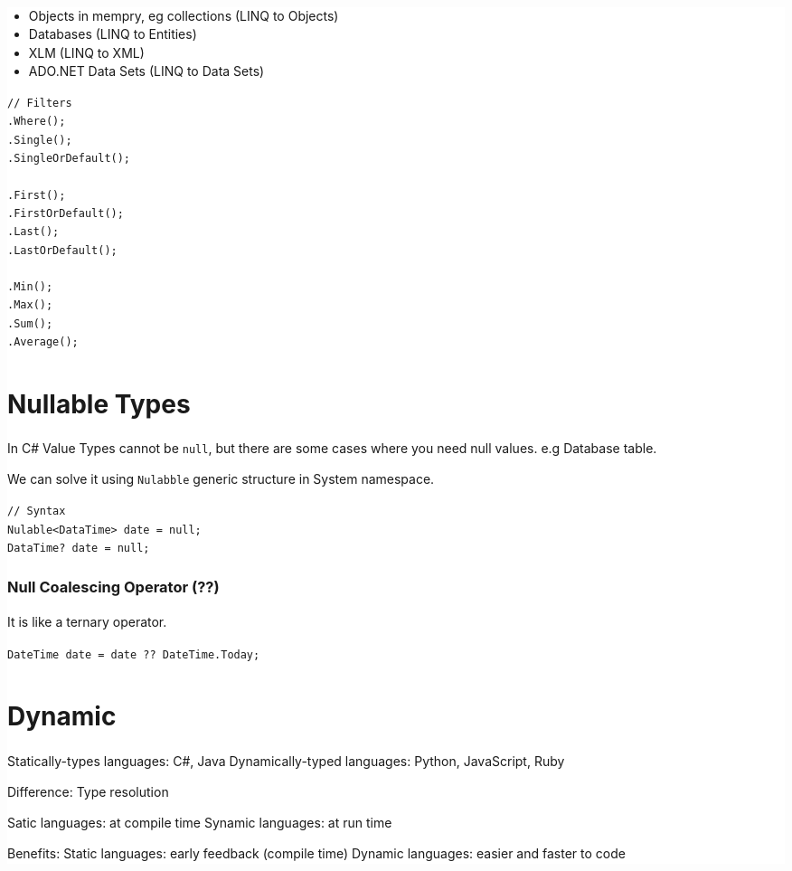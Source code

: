 * Objects in mempry, eg collections (LINQ to Objects)
* Databases (LINQ to Entities)
* XLM (LINQ to XML)
* ADO.NET Data Sets (LINQ to Data Sets)

```
// Filters
.Where();
.Single();
.SingleOrDefault();

.First();
.FirstOrDefault();
.Last();
.LastOrDefault();

.Min();
.Max();
.Sum();
.Average();
```

# Nullable Types

In C# Value Types cannot be `null`, but there are some cases where you need null values. e.g Database table.

We can solve it using `Nulabble` generic structure in System namespace. 

```
// Syntax
Nulable<DataTime> date = null;
DataTime? date = null;
```

### Null Coalescing Operator (??)

It is like a ternary operator.

```
DateTime date = date ?? DateTime.Today;
```

# Dynamic

Statically-types languages: C#, Java
Dynamically-typed languages: Python, JavaScript, Ruby

Difference: Type resolution

Satic languages: at compile time
Synamic languages: at run time

Benefits:
Static languages: early feedback (compile time)
Dynamic languages: easier and faster to code
